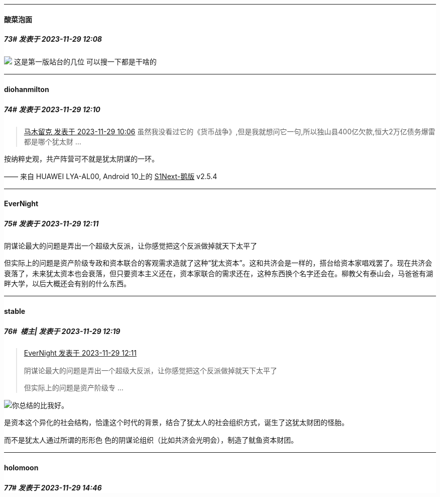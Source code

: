 *****

####  酸菜泡面  
##### 73#       发表于 2023-11-29 12:08

<img src="https://p.sda1.dev/14/fd6e78813497fbc06ba1cbf29b7c35ca/CMP_20231129120337820.jpg" referrerpolicy="no-referrer">
这是第一版站台的几位
可以搜一下都是干啥的

*****

####  diohanmilton  
##### 74#       发表于 2023-11-29 12:10

<blockquote><a href="httphttps://bbs.saraba1st.com/2b/forum.php?mod=redirect&amp;goto=findpost&amp;pid=63167821&amp;ptid=2162293" target="_blank">马木留克 发表于 2023-11-29 10:06</a>
虽然我没看过它的《货币战争》,但是我就想问它一句,所以独山县400亿欠款,恒大2万亿债务爆雷都是哪个犹太财 ...</blockquote>
按纳粹史观，共产阵营可不就是犹太阴谋的一环。

—— 来自 HUAWEI LYA-AL00, Android 10上的 [S1Next-鹅版](https://github.com/ykrank/S1-Next/releases) v2.5.4

*****

####  EverNight  
##### 75#       发表于 2023-11-29 12:11

阴谋论最大的问题是弄出一个超级大反派，让你感觉把这个反派做掉就天下太平了

但实际上的问题是资产阶级专政和资本联合的客观需求造就了这种“犹太资本”。这和共济会是一样的，搭台给资本家唱戏罢了。现在共济会衰落了，未来犹太资本也会衰落，但只要资本主义还在，资本家联合的需求还在，这种东西换个名字还会在。柳教父有泰山会，马爸爸有湖畔大学，以后大概还会有别的什么东西。


*****

####  stable  
##### 76#         楼主| 发表于 2023-11-29 12:19

<blockquote><a href="httphttps://bbs.saraba1st.com/2b/forum.php?mod=redirect&amp;goto=findpost&amp;pid=63169426&amp;ptid=2162293" target="_blank">EverNight 发表于 2023-11-29 12:11</a>

阴谋论最大的问题是弄出一个超级大反派，让你感觉把这个反派做掉就天下太平了

但实际上的问题是资产阶级专 ...</blockquote>
<img src="https://static.saraba1st.com/image/smiley/face2017/067.png" referrerpolicy="no-referrer">你总结的比我好。

是资本这个异化的社会结构，恰逢这个时代的背景，结合了犹太人的社会组织方式，诞生了这犹太财团的怪胎。

而不是犹太人通过所谓的形形色 色的阴谋论组织（比如共济会光明会），制造了鱿鱼资本财团。


*****

####  holomoon  
##### 77#       发表于 2023-11-29 14:46
